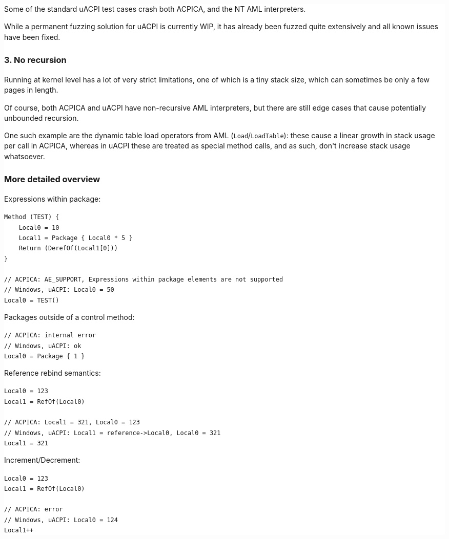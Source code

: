 Some of the standard uACPI test cases crash both ACPICA, and the NT AML 
interpreters.

While a permanent fuzzing solution for uACPI is currently WIP, it has already
been fuzzed quite extensively and all known issues have been fixed.

### 3. No recursion

Running at kernel level has a lot of very strict limitations, one of which is a
tiny stack size, which can sometimes be only a few pages in length.

Of course, both ACPICA and uACPI have non-recursive AML interpreters, but there
are still edge cases that cause potentially unbounded recursion.

One such example are the dynamic table load operators from AML
(`Load`/`LoadTable`): these cause a linear growth in stack usage per call in
ACPICA, whereas in uACPI these  are treated as special method calls,
and as such, don't increase stack usage whatsoever.

### More detailed overview
Expressions within package:
```asl
Method (TEST) {
    Local0 = 10
    Local1 = Package { Local0 * 5 }
    Return (DerefOf(Local1[0]))
}

// ACPICA: AE_SUPPORT, Expressions within package elements are not supported
// Windows, uACPI: Local0 = 50
Local0 = TEST()
```

Packages outside of a control method:
```asl
// ACPICA: internal error
// Windows, uACPI: ok
Local0 = Package { 1 }
```

Reference rebind semantics:
```asl
Local0 = 123
Local1 = RefOf(Local0)

// ACPICA: Local1 = 321, Local0 = 123
// Windows, uACPI: Local1 = reference->Local0, Local0 = 321
Local1 = 321
```

Increment/Decrement:
```asl
Local0 = 123
Local1 = RefOf(Local0)

// ACPICA: error
// Windows, uACPI: Local0 = 124
Local1++
```
